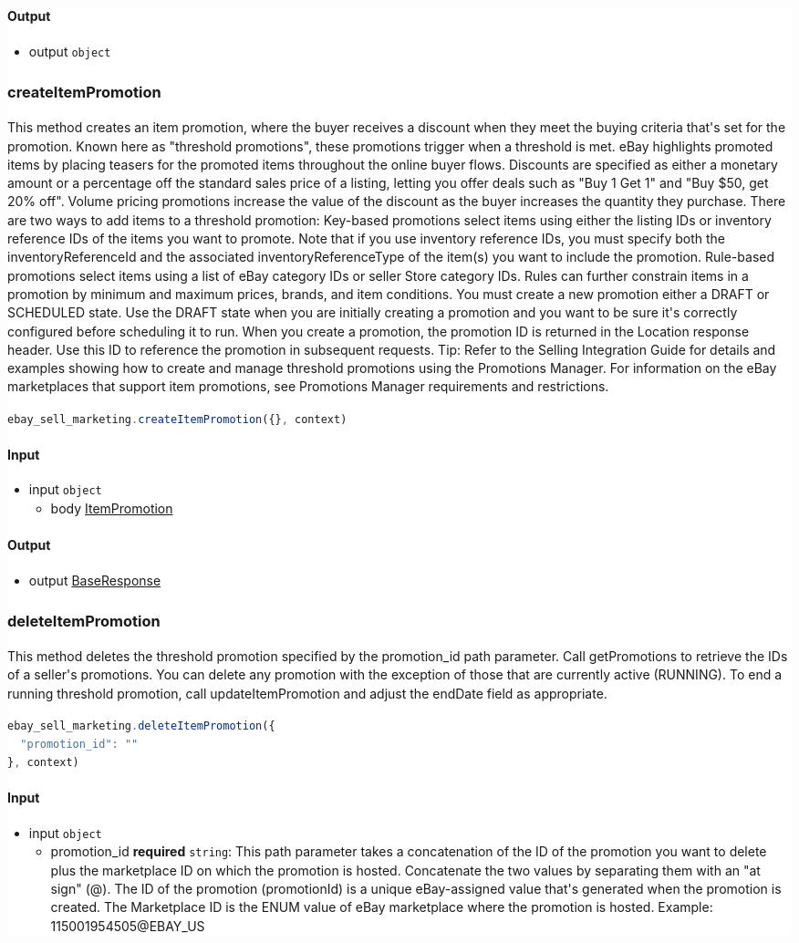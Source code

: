 #### Output
* output `object`

### createItemPromotion
This method creates an item promotion, where the buyer receives a discount when they meet the buying criteria that's set for the promotion. Known here as &quot;threshold promotions&quot;, these promotions trigger when a threshold is met. eBay highlights promoted items by placing teasers for the promoted items throughout the online buyer flows. Discounts are specified as either a monetary amount or a percentage off the standard sales price of a listing, letting you offer deals such as &quot;Buy 1 Get 1&quot; and &quot;Buy $50, get 20% off&quot;. Volume pricing promotions increase the value of the discount as the buyer increases the quantity they purchase. There are two ways to add items to a threshold promotion: Key-based promotions select items using either the listing IDs or inventory reference IDs of the items you want to promote. Note that if you use inventory reference IDs, you must specify both the inventoryReferenceId and the associated inventoryReferenceType of the item(s) you want to include the promotion. Rule-based promotions select items using a list of eBay category IDs or seller Store category IDs. Rules can further constrain items in a promotion by minimum and maximum prices, brands, and item conditions. You must create a new promotion either a DRAFT or SCHEDULED state. Use the DRAFT state when you are initially creating a promotion and you want to be sure it's correctly configured before scheduling it to run. When you create a promotion, the promotion ID is returned in the Location response header. Use this ID to reference the promotion in subsequent requests. Tip: Refer to the Selling Integration Guide for details and examples showing how to create and manage threshold promotions using the Promotions Manager. For information on the eBay marketplaces that support item promotions, see Promotions Manager requirements and restrictions.


```js
ebay_sell_marketing.createItemPromotion({}, context)
```

#### Input
* input `object`
  * body [ItemPromotion](#itempromotion)

#### Output
* output [BaseResponse](#baseresponse)

### deleteItemPromotion
This method deletes the threshold promotion specified by the promotion_id path parameter. Call getPromotions to retrieve the IDs of a seller's promotions. You can delete any promotion with the exception of those that are currently active (RUNNING). To end a running threshold promotion, call updateItemPromotion and adjust the endDate field as appropriate.


```js
ebay_sell_marketing.deleteItemPromotion({
  "promotion_id": ""
}, context)
```

#### Input
* input `object`
  * promotion_id **required** `string`: This path parameter takes a concatenation of the ID of the promotion you want to delete plus the marketplace ID on which the promotion is hosted. Concatenate the two values by separating them with an &quot;at sign&quot; (@). The ID of the promotion (promotionId) is a unique eBay-assigned value that's generated when the promotion is created. The Marketplace ID is the ENUM value of eBay marketplace where the promotion is hosted. Example: 115001954505@EBAY_US
